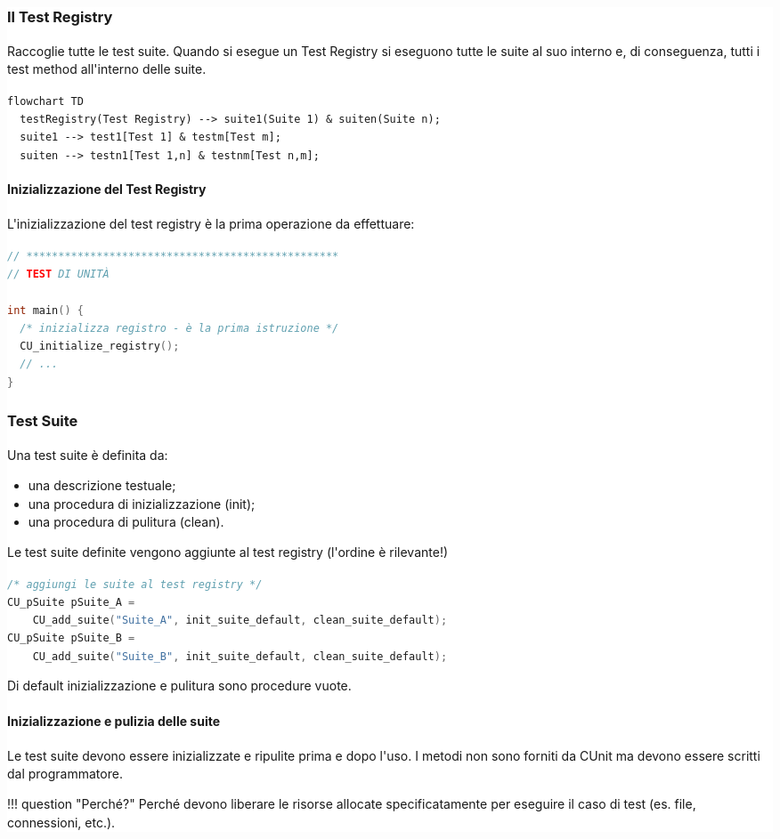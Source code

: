### Il Test Registry

Raccoglie tutte le test suite. Quando si esegue un Test Registry si
eseguono tutte le suite al suo interno e, di conseguenza, tutti i test method
all'interno delle suite.

```mermaid
flowchart TD 
  testRegistry(Test Registry) --> suite1(Suite 1) & suiten(Suite n);
  suite1 --> test1[Test 1] & testm[Test m];
  suiten --> testn1[Test 1,n] & testnm[Test n,m];
```

#### Inizializzazione del Test Registry

L'inizializzazione del test registry è la prima operazione da effettuare:

```c
// *************************************************
// TEST DI UNITÀ

int main() {
  /* inizializza registro - è la prima istruzione */
  CU_initialize_registry();
  // ...
}
```

### Test Suite

Una test suite è definita da:

- una descrizione testuale;
- una procedura di inizializzazione (init);
- una procedura di pulitura (clean).

Le test suite definite vengono aggiunte al test registry (l'ordine è rilevante!)

```c
/* aggiungi le suite al test registry */
CU_pSuite pSuite_A =
    CU_add_suite("Suite_A", init_suite_default, clean_suite_default);
CU_pSuite pSuite_B =
    CU_add_suite("Suite_B", init_suite_default, clean_suite_default);
```

Di default inizializzazione e pulitura sono procedure vuote.

#### Inizializzazione e pulizia delle suite

Le test suite devono essere inizializzate e ripulite prima e dopo l'uso.
I metodi non sono forniti da CUnit ma devono essere scritti dal programmatore.

!!! question "Perché?"
    Perché devono liberare le risorse allocate specificatamente per eseguire il
    caso di test (es. file, connessioni, etc.).

